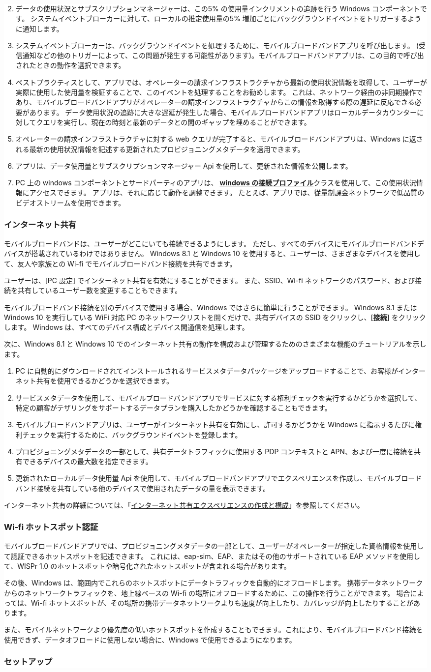 2. データの使用状況とサブスクリプションマネージャーは、この5% の使用量インクリメントの追跡を行う Windows コンポーネントです。 システムイベントブローカーに対して、ローカルの推定使用量の5% 増加ごとにバックグラウンドイベントをトリガーするように通知します。

3. システムイベントブローカーは、バックグラウンドイベントを処理するために、モバイルブロードバンドアプリを呼び出します。 (受信通知などの他のトリガーによって、この問題が発生する可能性があります)。モバイルブロードバンドアプリは、この目的で呼び出されたときの動作を選択できます。

4. ベストプラクティスとして、アプリでは、オペレーターの請求インフラストラクチャから最新の使用状況情報を取得して、ユーザーが実際に使用した使用量を検証することで、このイベントを処理することをお勧めします。 これは、ネットワーク経由の非同期操作であり、モバイルブロードバンドアプリがオペレーターの請求インフラストラクチャからこの情報を取得する際の遅延に反応できる必要があります。 データ使用状況の追跡に大きな遅延が発生した場合、モバイルブロードバンドアプリはローカルデータカウンターに対してクエリを実行し、現在の時刻と最新のデータとの間のギャップを埋めることができます。

5. オペレーターの請求インフラストラクチャに対する web クエリが完了すると、モバイルブロードバンドアプリは、Windows に返される最新の使用状況情報を記述する更新されたプロビジョニングメタデータを適用できます。

6. アプリは、データ使用量とサブスクリプションマネージャー Api を使用して、更新された情報を公開します。

7. PC 上の windows コンポーネントとサードパーティのアプリは、 [**windows の接続プロファイル**](https://docs.microsoft.com/uwp/api/Windows.Networking.Connectivity.ConnectionProfile)クラスを使用して、この使用状況情報にアクセスできます。 アプリは、それに応じて動作を調整できます。 たとえば、アプリでは、従量制課金ネットワークで低品質のビデオストリームを使用できます。

### <a name="internet-sharing"></a>インターネット共有

モバイルブロードバンドは、ユーザーがどこにいても接続できるようにします。 ただし、すべてのデバイスにモバイルブロードバンドデバイスが搭載されているわけではありません。 Windows 8.1 と Windows 10 を使用すると、ユーザーは、さまざまなデバイスを使用して、友人や家族との Wi-fi でモバイルブロードバンド接続を共有できます。

ユーザーは、[PC 設定] でインターネット共有を有効にすることができます。 また、SSID、Wi-fi ネットワークのパスワード、および接続を共有しているユーザー数を変更することもできます。

モバイルブロードバンド接続を別のデバイスで使用する場合、Windows ではさらに簡単に行うことができます。 Windows 8.1 または Windows 10 を実行している WiFi 対応 PC のネットワークリストを開くだけで、共有デバイスの SSID をクリックし、[**接続**] をクリックします。 Windows は、すべてのデバイス構成とデバイス間通信を処理します。

次に、Windows 8.1 と Windows 10 でのインターネット共有の動作を構成および管理するためのさまざまな機能のチュートリアルを示します。

1. PC に自動的にダウンロードされてインストールされるサービスメタデータパッケージをアップロードすることで、お客様がインターネット共有を使用できるかどうかを選択できます。

2. サービスメタデータを使用して、モバイルブロードバンドアプリでサービスに対する権利チェックを実行するかどうかを選択して、特定の顧客がテザリングをサポートするデータプランを購入したかどうかを確認することもできます。

3. モバイルブロードバンドアプリは、ユーザーがインターネット共有を有効にし、許可するかどうかを Windows に指示するたびに権利チェックを実行するために、バックグラウンドイベントを登録します。

4. プロビジョニングメタデータの一部として、共有データトラフィックに使用する PDP コンテキストと APN、および一度に接続を共有できるデバイスの最大数を指定できます。

5. 更新されたローカルデータ使用量 Api を使用して、モバイルブロードバンドアプリでエクスペリエンスを作成し、モバイルブロードバンド接続を共有している他のデバイスで使用されたデータの量を表示できます。

インターネット共有の詳細については、「[インターネット共有エクスペリエンスの作成と構成](creating-and-configuring-internet-sharing-experiences.md)」を参照してください。

### <a name="wi-fi-hotspot-authentication"></a>Wi-fi ホットスポット認証

モバイルブロードバンドアプリでは、プロビジョニングメタデータの一部として、ユーザーがオペレーターが指定した資格情報を使用して認証できるホットスポットを記述できます。 これには、eap-sim、EAP、またはその他のサポートされている EAP メソッドを使用して、WISPr 1.0 のホットスポットや暗号化されたホットスポットが含まれる場合があります。

その後、Windows は、範囲内でこれらのホットスポットにデータトラフィックを自動的にオフロードします。 携帯データネットワークからのネットワークトラフィックを、地上線ベースの Wi-fi の場所にオフロードするために、この操作を行うことができます。 場合によっては、Wi-fi ホットスポットが、その場所の携帯データネットワークよりも速度が向上したり、カバレッジが向上したりすることがあります。

また、モバイルネットワークより優先度の低いホットスポットを作成することもできます。これにより、モバイルブロードバンド接続を使用できず、データオフロードに使用しない場合に、Windows で使用できるようになります。

### <a name="setup"></a>セットアップ
